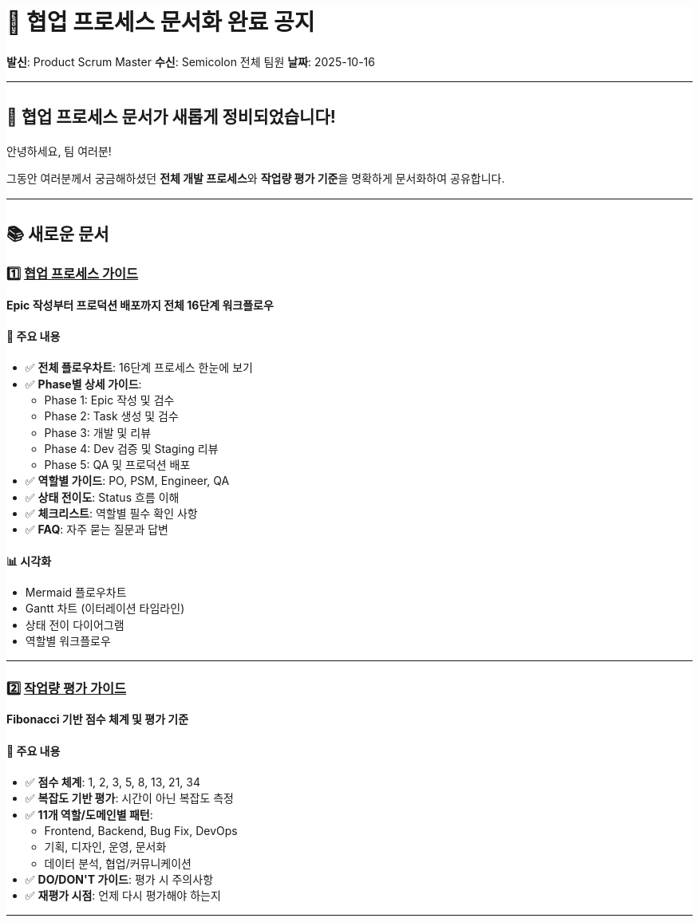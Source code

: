 # 📢 협업 프로세스 문서화 완료 공지

**발신**: Product Scrum Master
**수신**: Semicolon 전체 팀원
**날짜**: 2025-10-16

---

## 🎉 협업 프로세스 문서가 새롭게 정비되었습니다!

안녕하세요, 팀 여러분!

그동안 여러분께서 궁금해하셨던 **전체 개발 프로세스**와 **작업량 평가 기준**을 명확하게 문서화하여 공유합니다.

---

## 📚 새로운 문서

### 1️⃣ [협업 프로세스 가이드](https://github.com/semicolon-devteam/docs/blob/main/Collaboration-Process.md)

**Epic 작성부터 프로덕션 배포까지 전체 16단계 워크플로우**

#### 🌟 주요 내용
- ✅ **전체 플로우차트**: 16단계 프로세스 한눈에 보기
- ✅ **Phase별 상세 가이드**:
  - Phase 1: Epic 작성 및 검수
  - Phase 2: Task 생성 및 검수
  - Phase 3: 개발 및 리뷰
  - Phase 4: Dev 검증 및 Staging 리뷰
  - Phase 5: QA 및 프로덕션 배포
- ✅ **역할별 가이드**: PO, PSM, Engineer, QA
- ✅ **상태 전이도**: Status 흐름 이해
- ✅ **체크리스트**: 역할별 필수 확인 사항
- ✅ **FAQ**: 자주 묻는 질문과 답변

#### 📊 시각화
- Mermaid 플로우차트
- Gantt 차트 (이터레이션 타임라인)
- 상태 전이 다이어그램
- 역할별 워크플로우

---

### 2️⃣ [작업량 평가 가이드](https://github.com/semicolon-devteam/docs/blob/main/Estimation-Guide.md)

**Fibonacci 기반 점수 체계 및 평가 기준**

#### 🌟 주요 내용
- ✅ **점수 체계**: 1, 2, 3, 5, 8, 13, 21, 34
- ✅ **복잡도 기반 평가**: 시간이 아닌 복잡도 측정
- ✅ **11개 역할/도메인별 패턴**:
  - Frontend, Backend, Bug Fix, DevOps
  - 기획, 디자인, 운영, 문서화
  - 데이터 분석, 협업/커뮤니케이션
- ✅ **DO/DON'T 가이드**: 평가 시 주의사항
- ✅ **재평가 시점**: 언제 다시 평가해야 하는지

---
